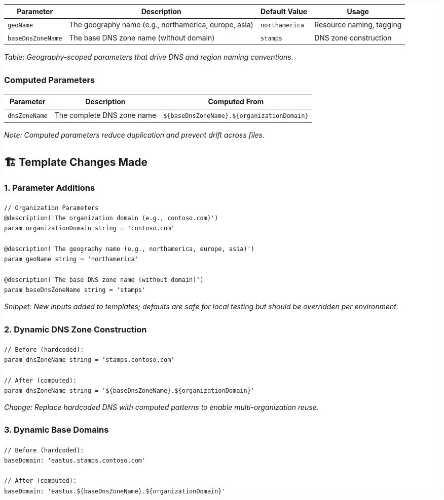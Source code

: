 | Parameter | Description | Default Value | Usage |
|-----------|-------------|---------------|-------|
| `geoName` | The geography name (e.g., northamerica, europe, asia) | `northamerica` | Resource naming, tagging |
| `baseDnsZoneName` | The base DNS zone name (without domain) | `stamps` | DNS zone construction |

_Table: Geography-scoped parameters that drive DNS and region naming conventions._

### **Computed Parameters**

| Parameter | Description | Computed From |
|-----------|-------------|---------------|
| `dnsZoneName` | The complete DNS zone name | `${baseDnsZoneName}.${organizationDomain}` |

_Note: Computed parameters reduce duplication and prevent drift across files._

## 🏗️ Template Changes Made

### **1. Parameter Additions**

```bicep
// Organization Parameters
@description('The organization domain (e.g., contoso.com)')
param organizationDomain string = 'contoso.com'

@description('The geography name (e.g., northamerica, europe, asia)')
param geoName string = 'northamerica'

@description('The base DNS zone name (without domain)')
param baseDnsZoneName string = 'stamps'
```

_Snippet: New inputs added to templates; defaults are safe for local testing but should be overridden per environment._

### **2. Dynamic DNS Zone Construction**

```bicep
// Before (hardcoded):
param dnsZoneName string = 'stamps.contoso.com'

// After (computed):
param dnsZoneName string = '${baseDnsZoneName}.${organizationDomain}'
```

_Change: Replace hardcoded DNS with computed patterns to enable multi-organization reuse._

### **3. Dynamic Base Domains**

```bicep
// Before (hardcoded):
baseDomain: 'eastus.stamps.contoso.com'

// After (computed):
baseDomain: 'eastus.${baseDnsZoneName}.${organizationDomain}'
```
